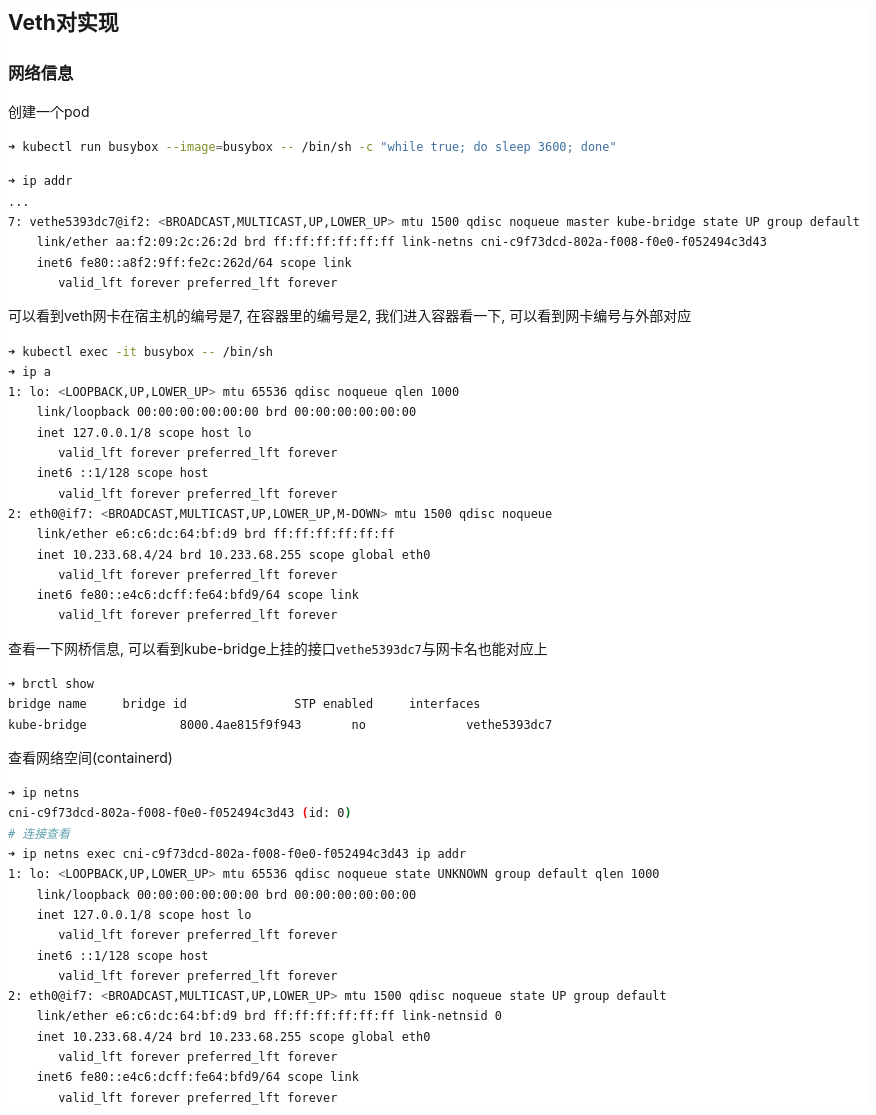## Veth对实现

### 网络信息

创建一个pod

```bash
➜ kubectl run busybox --image=busybox -- /bin/sh -c "while true; do sleep 3600; done"
```

```bash
➜ ip addr
...
7: vethe5393dc7@if2: <BROADCAST,MULTICAST,UP,LOWER_UP> mtu 1500 qdisc noqueue master kube-bridge state UP group default 
    link/ether aa:f2:09:2c:26:2d brd ff:ff:ff:ff:ff:ff link-netns cni-c9f73dcd-802a-f008-f0e0-f052494c3d43
    inet6 fe80::a8f2:9ff:fe2c:262d/64 scope link 
       valid_lft forever preferred_lft forever
```

可以看到veth网卡在宿主机的编号是7, 在容器里的编号是2, 我们进入容器看一下, 可以看到网卡编号与外部对应

```bash
➜ kubectl exec -it busybox -- /bin/sh
➜ ip a
1: lo: <LOOPBACK,UP,LOWER_UP> mtu 65536 qdisc noqueue qlen 1000
    link/loopback 00:00:00:00:00:00 brd 00:00:00:00:00:00
    inet 127.0.0.1/8 scope host lo
       valid_lft forever preferred_lft forever
    inet6 ::1/128 scope host 
       valid_lft forever preferred_lft forever
2: eth0@if7: <BROADCAST,MULTICAST,UP,LOWER_UP,M-DOWN> mtu 1500 qdisc noqueue 
    link/ether e6:c6:dc:64:bf:d9 brd ff:ff:ff:ff:ff:ff
    inet 10.233.68.4/24 brd 10.233.68.255 scope global eth0
       valid_lft forever preferred_lft forever
    inet6 fe80::e4c6:dcff:fe64:bfd9/64 scope link 
       valid_lft forever preferred_lft forever
```

查看一下网桥信息, 可以看到kube-bridge上挂的接口`vethe5393dc7`与网卡名也能对应上

```bash
➜ brctl show
bridge name     bridge id               STP enabled     interfaces
kube-bridge             8000.4ae815f9f943       no              vethe5393dc7
```

查看网络空间(containerd)

```bash
➜ ip netns
cni-c9f73dcd-802a-f008-f0e0-f052494c3d43 (id: 0)
# 连接查看
➜ ip netns exec cni-c9f73dcd-802a-f008-f0e0-f052494c3d43 ip addr
1: lo: <LOOPBACK,UP,LOWER_UP> mtu 65536 qdisc noqueue state UNKNOWN group default qlen 1000
    link/loopback 00:00:00:00:00:00 brd 00:00:00:00:00:00
    inet 127.0.0.1/8 scope host lo
       valid_lft forever preferred_lft forever
    inet6 ::1/128 scope host 
       valid_lft forever preferred_lft forever
2: eth0@if7: <BROADCAST,MULTICAST,UP,LOWER_UP> mtu 1500 qdisc noqueue state UP group default 
    link/ether e6:c6:dc:64:bf:d9 brd ff:ff:ff:ff:ff:ff link-netnsid 0
    inet 10.233.68.4/24 brd 10.233.68.255 scope global eth0
       valid_lft forever preferred_lft forever
    inet6 fe80::e4c6:dcff:fe64:bfd9/64 scope link 
       valid_lft forever preferred_lft forever
```
